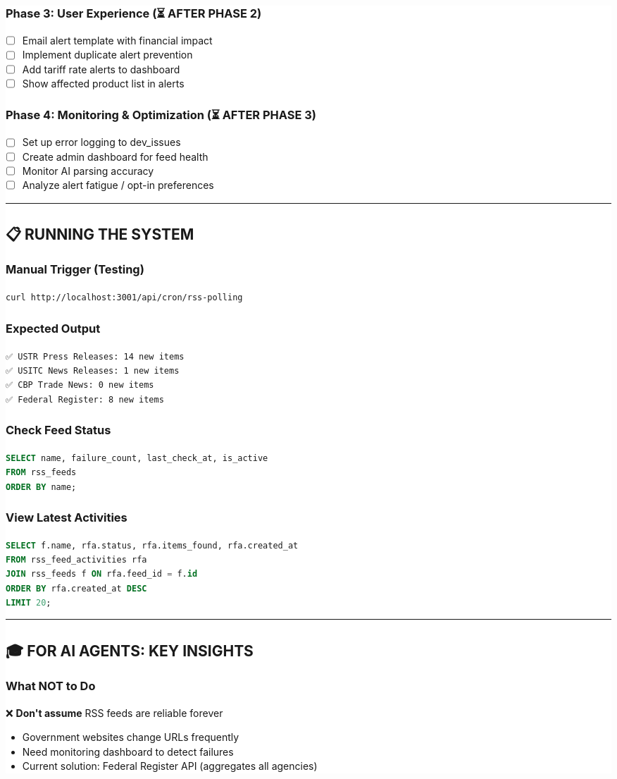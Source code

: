 ### Phase 3: User Experience (⏳ AFTER PHASE 2)
- [ ] Email alert template with financial impact
- [ ] Implement duplicate alert prevention
- [ ] Add tariff rate alerts to dashboard
- [ ] Show affected product list in alerts

### Phase 4: Monitoring & Optimization (⏳ AFTER PHASE 3)
- [ ] Set up error logging to dev_issues
- [ ] Create admin dashboard for feed health
- [ ] Monitor AI parsing accuracy
- [ ] Analyze alert fatigue / opt-in preferences

---

## 📋 RUNNING THE SYSTEM

### Manual Trigger (Testing)
```bash
curl http://localhost:3001/api/cron/rss-polling
```

### Expected Output
```
✅ USTR Press Releases: 14 new items
✅ USITC News Releases: 1 new items
✅ CBP Trade News: 0 new items
✅ Federal Register: 8 new items
```

### Check Feed Status
```sql
SELECT name, failure_count, last_check_at, is_active
FROM rss_feeds
ORDER BY name;
```

### View Latest Activities
```sql
SELECT f.name, rfa.status, rfa.items_found, rfa.created_at
FROM rss_feed_activities rfa
JOIN rss_feeds f ON rfa.feed_id = f.id
ORDER BY rfa.created_at DESC
LIMIT 20;
```

---

## 🎓 FOR AI AGENTS: KEY INSIGHTS

### What NOT to Do
❌ **Don't assume** RSS feeds are reliable forever
- Government websites change URLs frequently
- Need monitoring dashboard to detect failures
- Current solution: Federal Register API (aggregates all agencies)
